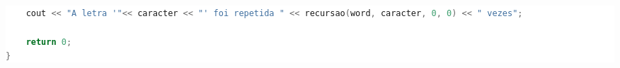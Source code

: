 ```cpp
    cout << "A letra '"<< caracter << "' foi repetida " << recursao(word, caracter, 0, 0) << " vezes"; 

    return 0;
}
```
